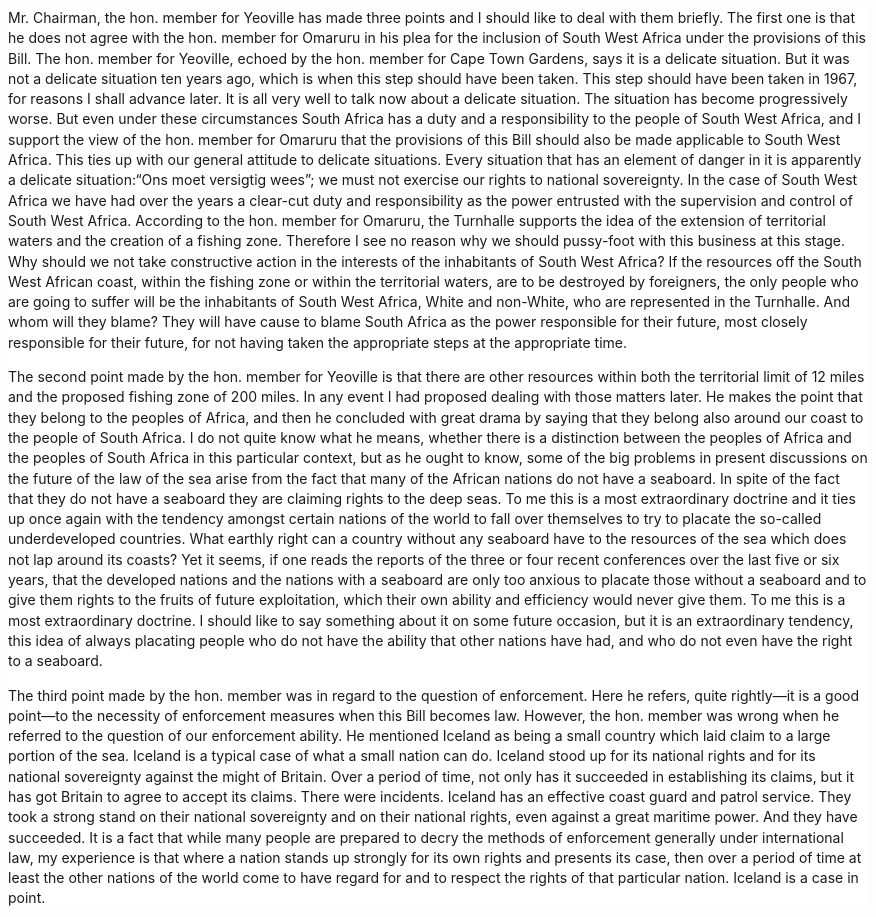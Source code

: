 <p>Mr. Chairman, the hon. member for Yeoville has made three points and I should like to deal with them briefly. The first one is that he does not agree with the hon. member for Omaruru in his plea for the inclusion of South West Africa under the provisions of this Bill. The hon. member for Yeoville, echoed by the hon. member for Cape Town Gardens, says it is a delicate situation. But it was not a delicate situation ten years ago, which is when this step should have been taken. This step should have been taken in 1967, for reasons I shall advance later. It is all very well to talk now about a delicate situation. The situation has become progressively worse. But even under these circumstances South Africa has a duty and a responsibility to the people of South West Africa, and I support the view of the hon. member for Omaruru that the provisions of this Bill should also be made applicable to South West Africa. This ties up with our general attitude to delicate situations. Every situation that has an element of danger in it is apparently a delicate situation:&#x201C;Ons moet versigtig wees&#x201D;; we must not exercise our rights to national sovereignty. In the case of South West Africa we have had over the years a clear-cut duty and responsibility as the power entrusted with the supervision and control of South West Africa. According to the hon. member for Omaruru, the Turnhalle supports the idea of the extension of territorial waters and the creation of a fishing zone. Therefore I see no reason why we should pussy-foot with this business at this stage. Why should we not take constructive action in the interests of the inhabitants of South West Africa&#x003F; If the resources off the South West African coast, within the fishing zone or within the territorial waters, are to be destroyed by foreigners, the only people who are going to suffer will be the inhabitants of South West Africa, White and non-White, who are represented in the Turnhalle. And whom will they blame&#x003F; They will have cause to blame South Africa as the power responsible for their future, most closely responsible for their future, for not having taken the appropriate steps at the appropriate time.</p>

<p>The second point made by the hon. member for Yeoville is that there are other resources within both the territorial limit of 12 miles and the proposed fishing zone of 200 miles. In any event I had proposed dealing with those matters later. He makes the point that they belong to the peoples of Africa, and then he concluded with great drama by saying that they belong also around our coast to the people of South Africa. I do not quite know what he means, whether there is a distinction between the peoples of Africa and the peoples of South Africa in this particular context, but as he <span class="col_9209-9210" refersTo="page_0566"/>ought to know, some of the big problems in present discussions on the future of the law of the sea arise from the fact that many of the African nations do not have a seaboard. In spite of the fact that they do not have a seaboard they are claiming rights to the deep seas. To me this is a most extraordinary doctrine and it ties up once again with the tendency amongst certain nations of the world to fall over themselves to try to placate the so-called underdeveloped countries. What earthly right can a country without any seaboard have to the resources of the sea which does not lap around its coasts&#x003F; Yet it seems, if one reads the reports of the three or four recent conferences over the last five or six years, that the developed nations and the nations with a seaboard are only too anxious to placate those without a seaboard and to give them rights to the fruits of future exploitation, which their own ability and efficiency would never give them. To me this is a most extraordinary doctrine. I should like to say something about it on some future occasion, but it is an extraordinary tendency, this idea of always placating people who do not have the ability that other nations have had, and who do not even have the right to a seaboard.</p>

<p>The third point made by the hon. member was in regard to the question of enforcement. Here he refers, quite rightly&#x2014;it is a good point&#x2014;to the necessity of enforcement measures when this Bill becomes law. However, the hon. member was wrong when he referred to the question of our enforcement ability. He mentioned Iceland as being a small country which laid claim to a large portion of the sea. Iceland is a typical case of what a small nation can do. Iceland stood up for its national rights and for its national sovereignty against the might of Britain. Over a period of time, not only has it succeeded in establishing its claims, but it has got Britain to agree to accept its claims. There were incidents. Iceland has an effective coast guard and patrol service. They took a strong stand on their national sovereignty and on their national rights, even against a great maritime power. And they have succeeded. It is a fact that while many people are prepared to decry the methods of enforcement generally under international law, my experience is that where a nation stands up strongly for its own rights and presents its case, then over a period of time at least the other nations of the world come to have regard for and to respect the rights of that particular nation. Iceland is a case in point.</p>
